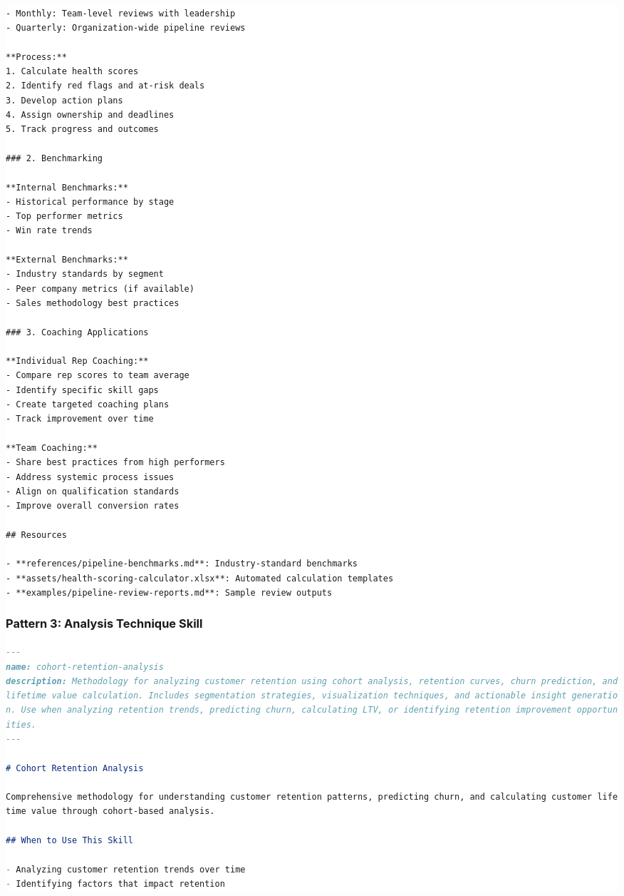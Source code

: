 ```
- Monthly: Team-level reviews with leadership
- Quarterly: Organization-wide pipeline reviews

**Process:**
1. Calculate health scores
2. Identify red flags and at-risk deals
3. Develop action plans
4. Assign ownership and deadlines
5. Track progress and outcomes

### 2. Benchmarking

**Internal Benchmarks:**
- Historical performance by stage
- Top performer metrics
- Win rate trends

**External Benchmarks:**
- Industry standards by segment
- Peer company metrics (if available)
- Sales methodology best practices

### 3. Coaching Applications

**Individual Rep Coaching:**
- Compare rep scores to team average
- Identify specific skill gaps
- Create targeted coaching plans
- Track improvement over time

**Team Coaching:**
- Share best practices from high performers
- Address systemic process issues
- Align on qualification standards
- Improve overall conversion rates

## Resources

- **references/pipeline-benchmarks.md**: Industry-standard benchmarks
- **assets/health-scoring-calculator.xlsx**: Automated calculation templates
- **examples/pipeline-review-reports.md**: Sample review outputs
```

### Pattern 3: Analysis Technique Skill

```markdown
---
name: cohort-retention-analysis
description: Methodology for analyzing customer retention using cohort analysis, retention curves, churn prediction, and lifetime value calculation. Includes segmentation strategies, visualization techniques, and actionable insight generation. Use when analyzing retention trends, predicting churn, calculating LTV, or identifying retention improvement opportunities.
---

# Cohort Retention Analysis

Comprehensive methodology for understanding customer retention patterns, predicting churn, and calculating customer lifetime value through cohort-based analysis.

## When to Use This Skill

- Analyzing customer retention trends over time
- Identifying factors that impact retention
```